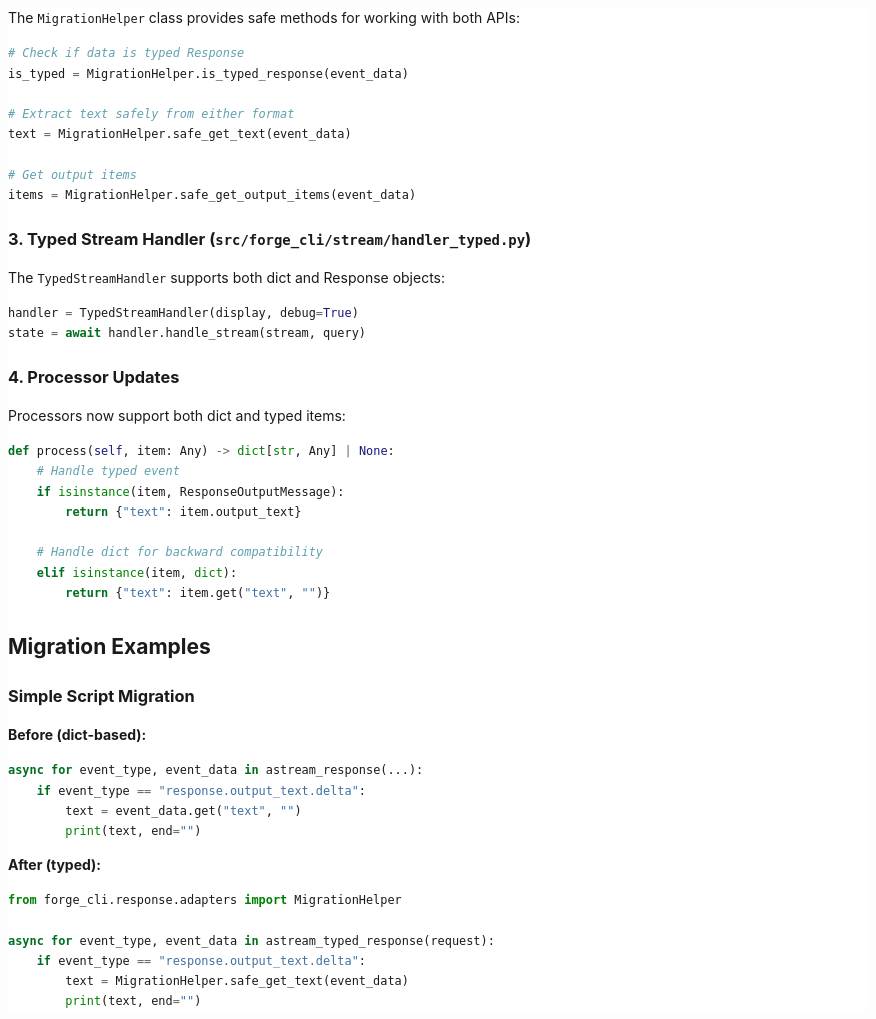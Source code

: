 The `MigrationHelper` class provides safe methods for working with both APIs:

```python
# Check if data is typed Response
is_typed = MigrationHelper.is_typed_response(event_data)

# Extract text safely from either format
text = MigrationHelper.safe_get_text(event_data)

# Get output items
items = MigrationHelper.safe_get_output_items(event_data)
```

### 3. Typed Stream Handler (`src/forge_cli/stream/handler_typed.py`)

The `TypedStreamHandler` supports both dict and Response objects:

```python
handler = TypedStreamHandler(display, debug=True)
state = await handler.handle_stream(stream, query)
```

### 4. Processor Updates

Processors now support both dict and typed items:

```python
def process(self, item: Any) -> dict[str, Any] | None:
    # Handle typed event
    if isinstance(item, ResponseOutputMessage):
        return {"text": item.output_text}
    
    # Handle dict for backward compatibility
    elif isinstance(item, dict):
        return {"text": item.get("text", "")}
```

## Migration Examples

### Simple Script Migration

**Before (dict-based):**
```python
async for event_type, event_data in astream_response(...):
    if event_type == "response.output_text.delta":
        text = event_data.get("text", "")
        print(text, end="")
```

**After (typed):**
```python
from forge_cli.response.adapters import MigrationHelper

async for event_type, event_data in astream_typed_response(request):
    if event_type == "response.output_text.delta":
        text = MigrationHelper.safe_get_text(event_data)
        print(text, end="")
```
